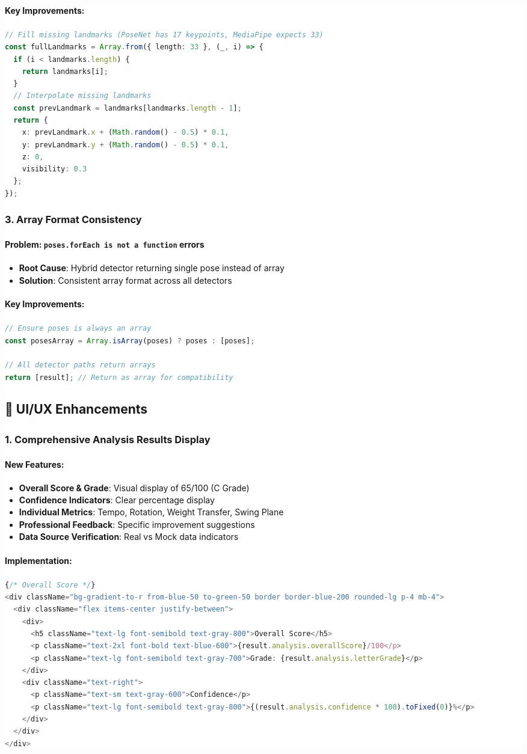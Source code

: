 #### **Key Improvements**:
```typescript
// Fill missing landmarks (PoseNet has 17 keypoints, MediaPipe expects 33)
const fullLandmarks = Array.from({ length: 33 }, (_, i) => {
  if (i < landmarks.length) {
    return landmarks[i];
  }
  // Interpolate missing landmarks
  const prevLandmark = landmarks[landmarks.length - 1];
  return {
    x: prevLandmark.x + (Math.random() - 0.5) * 0.1,
    y: prevLandmark.y + (Math.random() - 0.5) * 0.1,
    z: 0,
    visibility: 0.3
  };
});
```

### 3. Array Format Consistency

#### **Problem**: `poses.forEach is not a function` errors
- **Root Cause**: Hybrid detector returning single pose instead of array
- **Solution**: Consistent array format across all detectors

#### **Key Improvements**:
```typescript
// Ensure poses is always an array
const posesArray = Array.isArray(poses) ? poses : [poses];

// All detector paths return arrays
return [result]; // Return as array for compatibility
```

## 🎨 UI/UX Enhancements

### 1. Comprehensive Analysis Results Display

#### **New Features**:
- **Overall Score & Grade**: Visual display of 65/100 (C Grade)
- **Confidence Indicators**: Clear percentage display
- **Individual Metrics**: Tempo, Rotation, Weight Transfer, Swing Plane
- **Professional Feedback**: Specific improvement suggestions
- **Data Source Verification**: Real vs Mock data indicators

#### **Implementation**:
```typescript
{/* Overall Score */}
<div className="bg-gradient-to-r from-blue-50 to-green-50 border border-blue-200 rounded-lg p-4 mb-4">
  <div className="flex items-center justify-between">
    <div>
      <h5 className="text-lg font-semibold text-gray-800">Overall Score</h5>
      <p className="text-2xl font-bold text-blue-600">{result.analysis.overallScore}/100</p>
      <p className="text-lg font-semibold text-gray-700">Grade: {result.analysis.letterGrade}</p>
    </div>
    <div className="text-right">
      <p className="text-sm text-gray-600">Confidence</p>
      <p className="text-lg font-semibold text-gray-800">{(result.analysis.confidence * 100).toFixed(0)}%</p>
    </div>
  </div>
</div>
```
